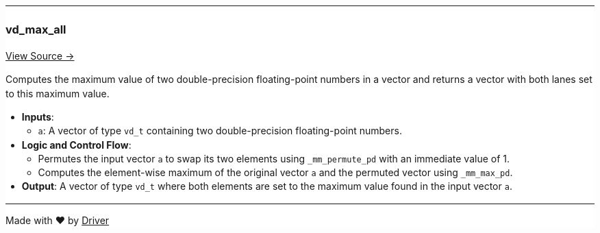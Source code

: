 
---
### vd\_max\_all
[View Source →](<../../../../../src/util/simd/fd_sse_vd.h#L349>)

Computes the maximum value of two double-precision floating-point numbers in a vector and returns a vector with both lanes set to this maximum value.
- **Inputs**:
    - ``a``: A vector of type `vd_t` containing two double-precision floating-point numbers.
- **Logic and Control Flow**:
    - Permutes the input vector `a` to swap its two elements using `_mm_permute_pd` with an immediate value of 1.
    - Computes the element-wise maximum of the original vector `a` and the permuted vector using `_mm_max_pd`.
- **Output**: A vector of type `vd_t` where both elements are set to the maximum value found in the input vector `a`.



---
Made with ❤️ by [Driver](https://www.driver.ai/)